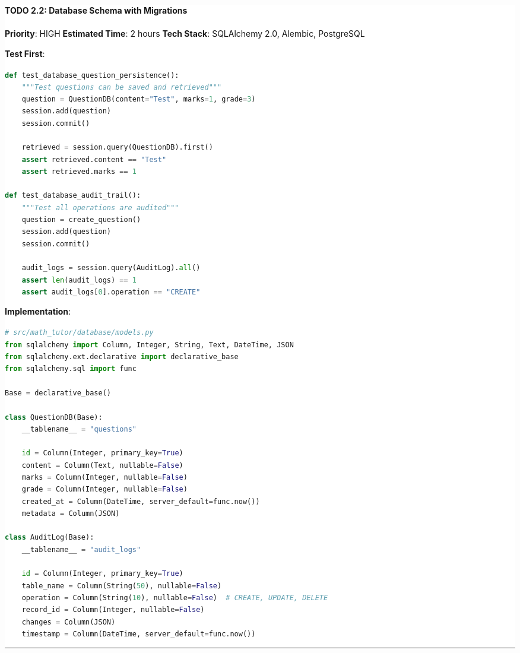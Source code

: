 #### **TODO 2.2: Database Schema with Migrations**
**Priority**: HIGH
**Estimated Time**: 2 hours
**Tech Stack**: SQLAlchemy 2.0, Alembic, PostgreSQL

**Test First**:
```python
def test_database_question_persistence():
    """Test questions can be saved and retrieved"""
    question = QuestionDB(content="Test", marks=1, grade=3)
    session.add(question)
    session.commit()

    retrieved = session.query(QuestionDB).first()
    assert retrieved.content == "Test"
    assert retrieved.marks == 1

def test_database_audit_trail():
    """Test all operations are audited"""
    question = create_question()
    session.add(question)
    session.commit()

    audit_logs = session.query(AuditLog).all()
    assert len(audit_logs) == 1
    assert audit_logs[0].operation == "CREATE"
```

**Implementation**:
```python
# src/math_tutor/database/models.py
from sqlalchemy import Column, Integer, String, Text, DateTime, JSON
from sqlalchemy.ext.declarative import declarative_base
from sqlalchemy.sql import func

Base = declarative_base()

class QuestionDB(Base):
    __tablename__ = "questions"

    id = Column(Integer, primary_key=True)
    content = Column(Text, nullable=False)
    marks = Column(Integer, nullable=False)
    grade = Column(Integer, nullable=False)
    created_at = Column(DateTime, server_default=func.now())
    metadata = Column(JSON)

class AuditLog(Base):
    __tablename__ = "audit_logs"

    id = Column(Integer, primary_key=True)
    table_name = Column(String(50), nullable=False)
    operation = Column(String(10), nullable=False)  # CREATE, UPDATE, DELETE
    record_id = Column(Integer, nullable=False)
    changes = Column(JSON)
    timestamp = Column(DateTime, server_default=func.now())
```

---